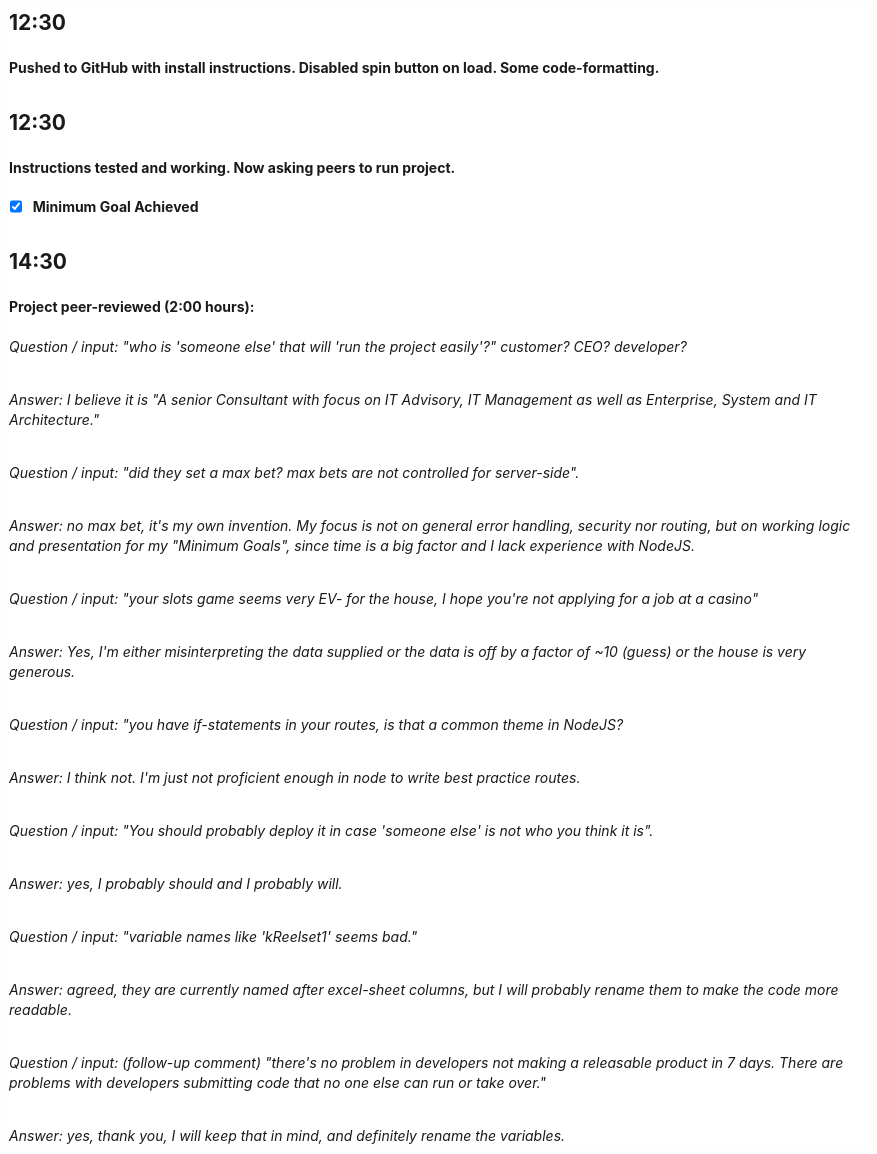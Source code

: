 ## 12:30

#### Pushed to GitHub with install instructions. Disabled spin button on load. Some code-formatting.

## 12:30

#### Instructions tested and working. Now asking peers to run project.

- [x] **Minimum Goal Achieved**

## 14:30

#### Project peer-reviewed (2:00 hours):
###### Question / input: "who is 'someone else' that will 'run the project easily'?" customer? CEO? developer?
###### Answer: I believe it is "A senior Consultant with focus on IT Advisory, IT Management as well as Enterprise, System and IT Architecture."
###### Question / input: "did they set a max bet? max bets are not controlled for server-side".
###### Answer: no max bet, it's my own invention. My focus is not on general error handling, security nor routing, but on working logic and presentation for my "Minimum Goals", since time is a big factor and I lack experience with NodeJS.
###### Question / input: "your slots game seems very EV- for the house, I hope you're not applying for a job at a casino"
###### Answer: Yes, I'm either misinterpreting the data supplied or the data is off by a factor of ~10 (guess) or the house is very generous.
###### Question / input: "you have if-statements in your routes, is that a common theme in NodeJS?
###### Answer: I think not. I'm just not proficient enough in node to write best practice routes.
###### Question / input: "You should probably deploy it in case 'someone else' is not who you think it is".
###### Answer: yes, I probably should and I probably will.
###### Question / input: "variable names like 'kReelset1' seems bad."
###### Answer: agreed, they are currently named after excel-sheet columns, but I will probably rename them to make the code more readable.
###### Question / input: (follow-up comment) "there's no problem in developers not making a releasable product in 7 days. There are problems with developers submitting code that no one else can run or take over."
###### Answer: yes, thank you, I will keep that in mind, and definitely rename the variables.

